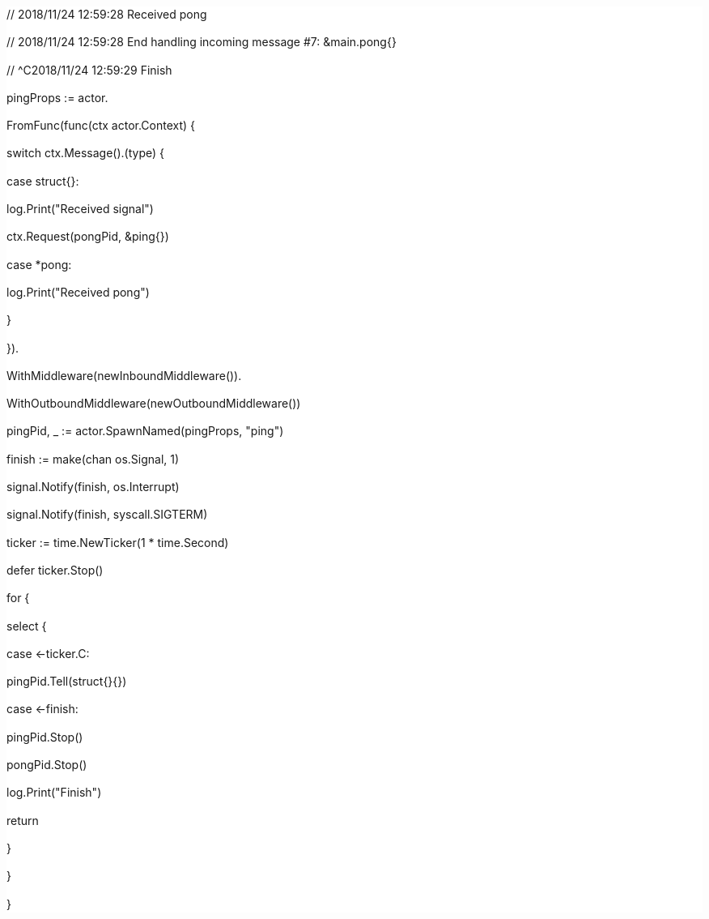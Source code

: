 // 2018/11/24 12:59:28 Received pong

// 2018/11/24 12:59:28 End handling incoming message #7: &main.pong{}

// ^C2018/11/24 12:59:29 Finish

pingProps := actor.

FromFunc(func(ctx actor.Context) {

switch ctx.Message().(type) {

case struct{}:

log.Print("Received signal")

ctx.Request(pongPid, &ping{})

case *pong:

log.Print("Received pong")

}

}).

WithMiddleware(newInboundMiddleware()).

WithOutboundMiddleware(newOutboundMiddleware())

pingPid, _ := actor.SpawnNamed(pingProps, "ping")

finish := make(chan os.Signal, 1)

signal.Notify(finish, os.Interrupt)

signal.Notify(finish, syscall.SIGTERM)

ticker := time.NewTicker(1 * time.Second)

defer ticker.Stop()

for {

select {

case <-ticker.C:

pingPid.Tell(struct{}{})

case <-finish:

pingPid.Stop()

pongPid.Stop()

log.Print("Finish")

return

}

}

}
